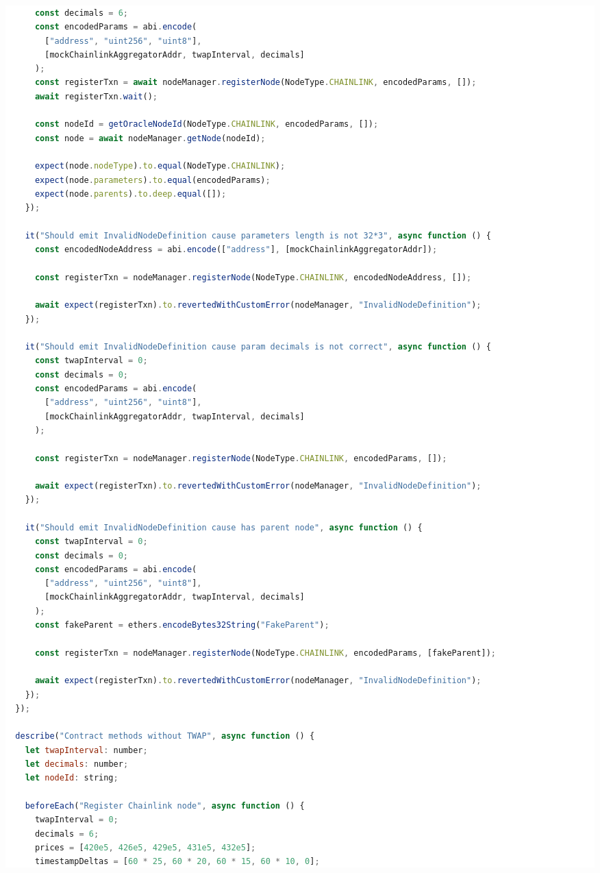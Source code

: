 ```js
      const decimals = 6;
      const encodedParams = abi.encode(
        ["address", "uint256", "uint8"],
        [mockChainlinkAggregatorAddr, twapInterval, decimals]
      );
      const registerTxn = await nodeManager.registerNode(NodeType.CHAINLINK, encodedParams, []);
      await registerTxn.wait();

      const nodeId = getOracleNodeId(NodeType.CHAINLINK, encodedParams, []);
      const node = await nodeManager.getNode(nodeId);

      expect(node.nodeType).to.equal(NodeType.CHAINLINK);
      expect(node.parameters).to.equal(encodedParams);
      expect(node.parents).to.deep.equal([]);
    });

    it("Should emit InvalidNodeDefinition cause parameters length is not 32*3", async function () {
      const encodedNodeAddress = abi.encode(["address"], [mockChainlinkAggregatorAddr]);

      const registerTxn = nodeManager.registerNode(NodeType.CHAINLINK, encodedNodeAddress, []);

      await expect(registerTxn).to.revertedWithCustomError(nodeManager, "InvalidNodeDefinition");
    });

    it("Should emit InvalidNodeDefinition cause param decimals is not correct", async function () {
      const twapInterval = 0;
      const decimals = 0;
      const encodedParams = abi.encode(
        ["address", "uint256", "uint8"],
        [mockChainlinkAggregatorAddr, twapInterval, decimals]
      );

      const registerTxn = nodeManager.registerNode(NodeType.CHAINLINK, encodedParams, []);

      await expect(registerTxn).to.revertedWithCustomError(nodeManager, "InvalidNodeDefinition");
    });

    it("Should emit InvalidNodeDefinition cause has parent node", async function () {
      const twapInterval = 0;
      const decimals = 0;
      const encodedParams = abi.encode(
        ["address", "uint256", "uint8"],
        [mockChainlinkAggregatorAddr, twapInterval, decimals]
      );
      const fakeParent = ethers.encodeBytes32String("FakeParent");

      const registerTxn = nodeManager.registerNode(NodeType.CHAINLINK, encodedParams, [fakeParent]);

      await expect(registerTxn).to.revertedWithCustomError(nodeManager, "InvalidNodeDefinition");
    });
  });

  describe("Contract methods without TWAP", async function () {
    let twapInterval: number;
    let decimals: number;
    let nodeId: string;

    beforeEach("Register Chainlink node", async function () {
      twapInterval = 0;
      decimals = 6;
      prices = [420e5, 426e5, 429e5, 431e5, 432e5];
      timestampDeltas = [60 * 25, 60 * 20, 60 * 15, 60 * 10, 0];
```